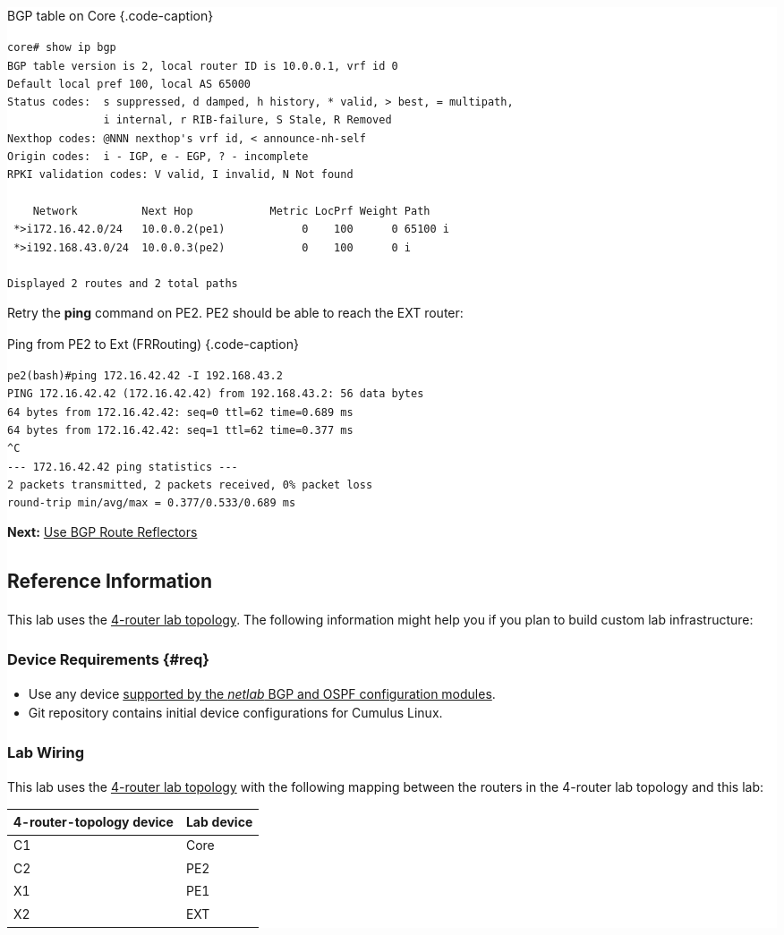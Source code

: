 BGP table on Core
{.code-caption}
```
core# show ip bgp
BGP table version is 2, local router ID is 10.0.0.1, vrf id 0
Default local pref 100, local AS 65000
Status codes:  s suppressed, d damped, h history, * valid, > best, = multipath,
               i internal, r RIB-failure, S Stale, R Removed
Nexthop codes: @NNN nexthop's vrf id, < announce-nh-self
Origin codes:  i - IGP, e - EGP, ? - incomplete
RPKI validation codes: V valid, I invalid, N Not found

    Network          Next Hop            Metric LocPrf Weight Path
 *>i172.16.42.0/24   10.0.0.2(pe1)            0    100      0 65100 i
 *>i192.168.43.0/24  10.0.0.3(pe2)            0    100      0 i

Displayed 2 routes and 2 total paths
```

Retry the **ping** command on PE2. PE2 should be able to reach the EXT router:

Ping from PE2 to Ext (FRRouting)
{.code-caption}
```
pe2(bash)#ping 172.16.42.42 -I 192.168.43.2
PING 172.16.42.42 (172.16.42.42) from 192.168.43.2: 56 data bytes
64 bytes from 172.16.42.42: seq=0 ttl=62 time=0.689 ms
64 bytes from 172.16.42.42: seq=1 ttl=62 time=0.377 ms
^C
--- 172.16.42.42 ping statistics ---
2 packets transmitted, 2 packets received, 0% packet loss
round-trip min/avg/max = 0.377/0.533/0.689 ms
```

**Next:** [Use BGP Route Reflectors](3-rr.md)

## Reference Information

This lab uses the [4-router lab topology](../external/4-router.md). The following information might help you if you plan to build custom lab infrastructure:

### Device Requirements {#req}

* Use any device [supported by the _netlab_ BGP and OSPF configuration modules](https://netlab.tools/platforms/#platform-routing-support).
* Git repository contains initial device configurations for Cumulus Linux.

### Lab Wiring

This lab uses the [4-router lab topology](../external/4-router.md) with the following mapping between the routers in the 4-router lab topology and this lab:

| 4-router-topology device | Lab device |
|-----|------|
| C1  | Core |
| C2  | PE2  |
| X1  | PE1  |
| X2  | EXT  |

